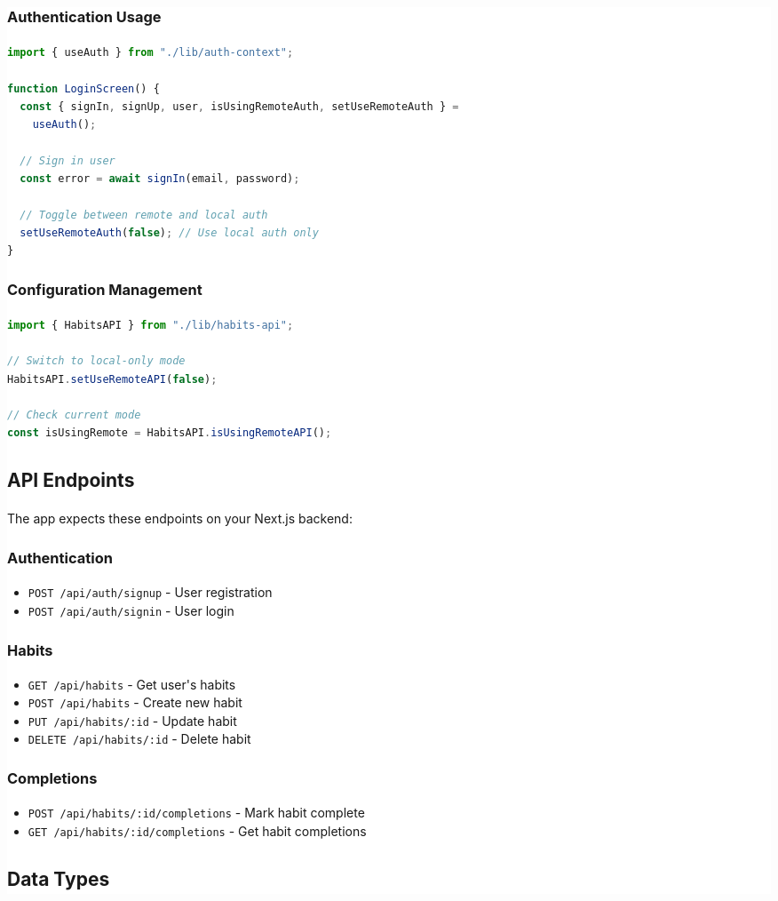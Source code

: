 ### Authentication Usage

```typescript
import { useAuth } from "./lib/auth-context";

function LoginScreen() {
  const { signIn, signUp, user, isUsingRemoteAuth, setUseRemoteAuth } =
    useAuth();

  // Sign in user
  const error = await signIn(email, password);

  // Toggle between remote and local auth
  setUseRemoteAuth(false); // Use local auth only
}
```

### Configuration Management

```typescript
import { HabitsAPI } from "./lib/habits-api";

// Switch to local-only mode
HabitsAPI.setUseRemoteAPI(false);

// Check current mode
const isUsingRemote = HabitsAPI.isUsingRemoteAPI();
```

## API Endpoints

The app expects these endpoints on your Next.js backend:

### Authentication

- `POST /api/auth/signup` - User registration
- `POST /api/auth/signin` - User login

### Habits

- `GET /api/habits` - Get user's habits
- `POST /api/habits` - Create new habit
- `PUT /api/habits/:id` - Update habit
- `DELETE /api/habits/:id` - Delete habit

### Completions

- `POST /api/habits/:id/completions` - Mark habit complete
- `GET /api/habits/:id/completions` - Get habit completions

## Data Types
